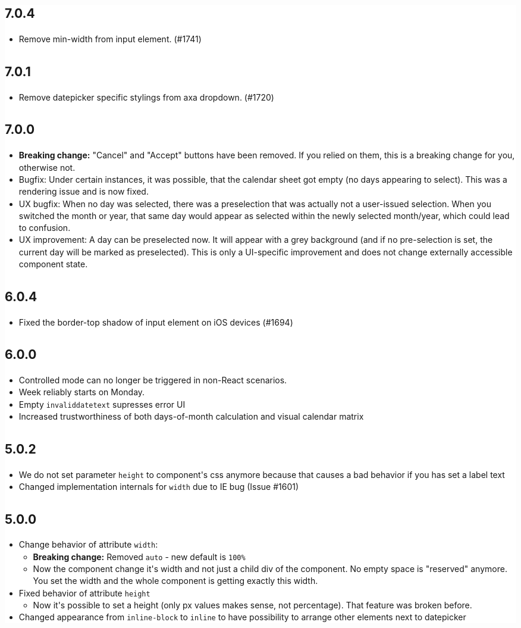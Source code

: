 ## 7.0.4

- Remove min-width from input element. (#1741)

## 7.0.1

- Remove datepicker specific stylings from axa dropdown. (#1720)

## 7.0.0

- **Breaking change:** "Cancel" and "Accept" buttons have been removed. If you relied on them, this is a breaking change for you, otherwise not.
- Bugfix: Under certain instances, it was possible, that the calendar sheet got empty (no days appearing to select). This was a rendering issue and is now fixed.
- UX bugfix: When no day was selected, there was a preselection that was actually not a user-issued selection. When you switched the month or year, that same day would appear as selected within the newly selected month/year, which could lead to confusion.
- UX improvement: A day can be preselected now. It will appear with a grey background (and if no pre-selection is set, the current day will be marked as preselected). This is only a UI-specific improvement and does not change externally accessible component state.

## 6.0.4

- Fixed the border-top shadow of input element on iOS devices (#1694)

## 6.0.0

- Controlled mode can no longer be triggered in non-React scenarios.
- Week reliably starts on Monday.
- Empty `invaliddatetext` supresses error UI
- Increased trustworthiness of both days-of-month calculation and visual calendar matrix

## 5.0.2

- We do not set parameter `height` to component's css anymore because that causes a bad behavior if you has set a label text
- Changed implementation internals for `width` due to IE bug (Issue #1601)

## 5.0.0

- Change behavior of attribute `width`:
  - **Breaking change:** Removed `auto` - new default is `100%`
  - Now the component change it's width and not just a child div of the component. No empty space is "reserved" anymore. You set the width and the whole component is getting exactly this width.
- Fixed behavior of attribute `height`
  - Now it's possible to set a height (only px values makes sense, not percentage). That feature was broken before.
- Changed appearance from `inline-block` to `inline` to have possibility to arrange other elements next to datepicker

